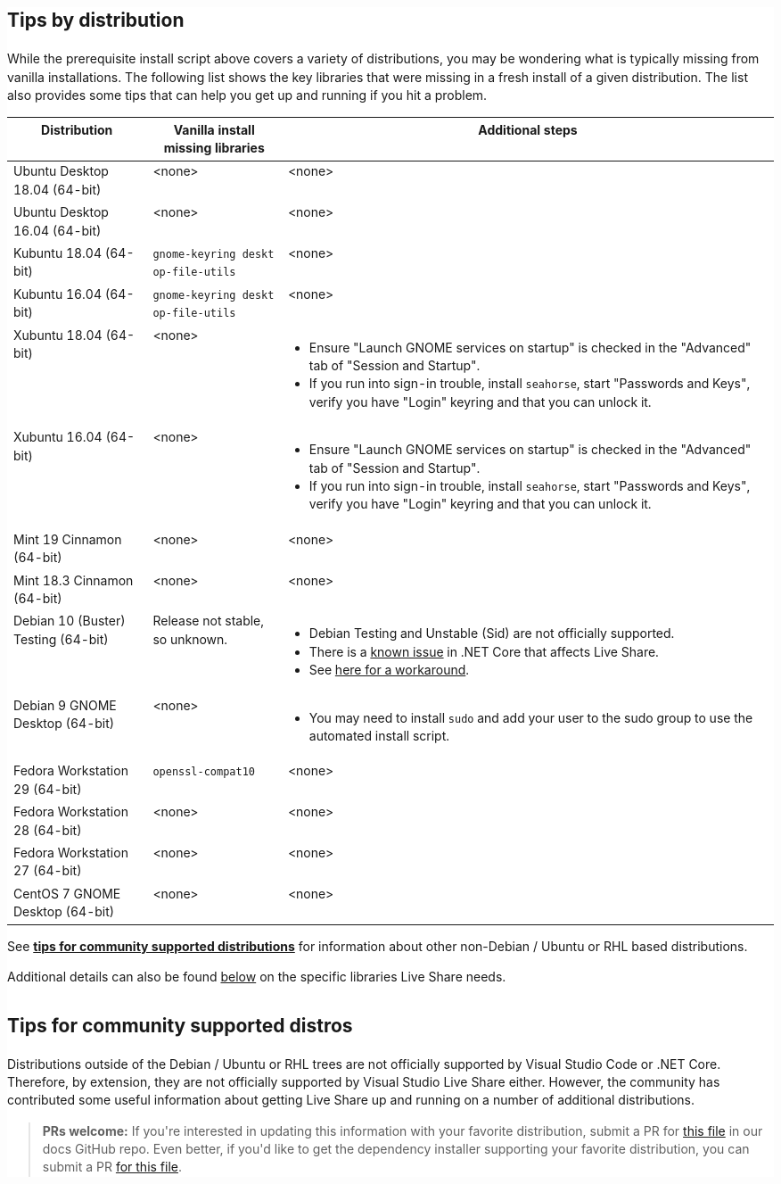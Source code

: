 ## Tips by distribution

While the prerequisite install script above covers a variety of distributions, you may be wondering what is typically missing from vanilla installations. The following list shows the key libraries that were missing in a fresh install of a given distribution. The list also provides some tips that can help you get up and running if you hit a problem.

| Distribution | Vanilla install missing libraries | Additional steps |
|--------|-------------------|----|
| Ubuntu Desktop 18.04 (64-bit) | &lt;none&gt;  | &lt;none&gt; |
| Ubuntu Desktop 16.04 (64-bit) | &lt;none&gt; | &lt;none&gt; |
| Kubuntu 18.04 (64-bit) | `gnome-keyring desktop-file-utils` | &lt;none&gt; |
| Kubuntu 16.04 (64-bit) | `gnome-keyring desktop-file-utils` | &lt;none&gt; |
| Xubuntu 18.04 (64-bit) |&lt;none&gt;  | <ul><li>Ensure "Launch GNOME services on startup" is checked in the "Advanced" tab of "Session and Startup".</li><li>If you run into sign-in trouble, install `seahorse`, start "Passwords and Keys", verify you have "Login" keyring and that you can unlock it.</li></ul> |
| Xubuntu 16.04 (64-bit) | &lt;none&gt; | <ul><li>Ensure "Launch GNOME services on startup" is checked in the "Advanced" tab of "Session and Startup".</li><li>If you run into sign-in trouble, install `seahorse`, start "Passwords and Keys", verify you have "Login" keyring and that you can unlock it.</li></ul> |
| Mint 19 Cinnamon (64-bit) | &lt;none&gt;  | &lt;none&gt; |
| Mint 18.3 Cinnamon (64-bit) | &lt;none&gt;  | &lt;none&gt; |
| Debian 10 (Buster) Testing (64-bit) | Release not stable, so unknown. | <ul><li>Debian Testing and Unstable (Sid) are not officially supported.</li><li>There is a [known issue](https://github.com/dotnet/corefx/issues/33179) in .NET Core that affects Live Share. </li><li>See [here for a workaround](https://github.com/dotnet/corefx/issues/33179#issuecomment-435118249).</li></ul> |
| Debian 9 GNOME Desktop (64-bit) | &lt;none&gt; | <ul><li>You may need to install `sudo` and add your user to the sudo group to use the automated install script.</li>  |
| Fedora Workstation 29 (64-bit) | `openssl-compat10` | &lt;none&gt; |
| Fedora Workstation 28 (64-bit) | &lt;none&gt; | &lt;none&gt; |
| Fedora Workstation 27 (64-bit) | &lt;none&gt; | &lt;none&gt; |
| CentOS 7 GNOME Desktop (64-bit) | &lt;none&gt; | &lt;none&gt; |

See **[tips for community supported distributions](#tips-for-community-supported-distros)** for information about other non-Debian / Ubuntu or RHL based distributions.

Additional details can also be found [below](#detailed-library-requirements) on the specific libraries Live Share needs.

<a name="tips-for-unsupported-distros"></a>

## Tips for community supported distros

Distributions outside of the Debian / Ubuntu or RHL trees are not officially supported by Visual Studio Code or .NET Core. Therefore, by extension, they are not officially supported by Visual Studio Live Share either. However, the community has contributed some useful information about getting Live Share up and running on a number of additional distributions.

> **PRs welcome:** If you're interested in updating this information with your favorite distribution, submit a PR for [this file](https://github.com/MicrosoftDocs/live-share/tree/master/docs/reference/linux.md) in our docs GitHub repo. Even better, if you'd like to get the dependency installer supporting your favorite distribution, you can submit a PR [for this file](https://github.com/MicrosoftDocs/live-share/blob/master/scripts/linux-prereqs.sh).
